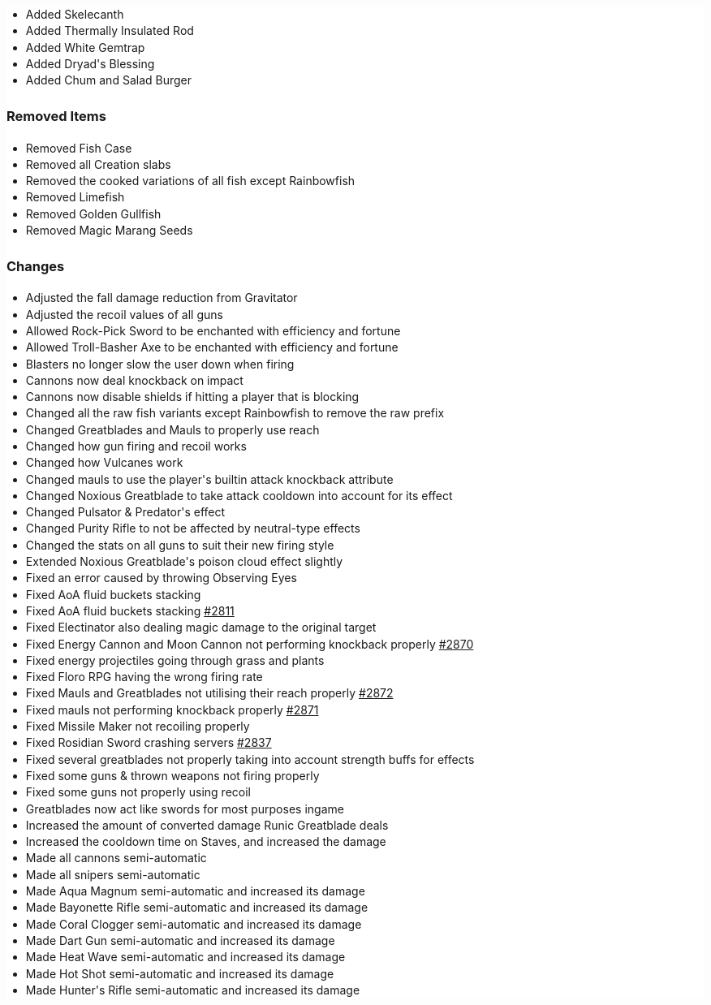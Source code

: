 * Added Skelecanth
* Added Thermally Insulated Rod
* Added White Gemtrap
* Added Dryad's Blessing
* Added Chum and Salad Burger

### Removed Items
* Removed Fish Case
* Removed all Creation slabs
* Removed the cooked variations of all fish except Rainbowfish
* Removed Limefish
* Removed Golden Gullfish
* Removed Magic Marang Seeds

### Changes
* Adjusted the fall damage reduction from Gravitator
* Adjusted the recoil values of all guns
* Allowed Rock-Pick Sword to be enchanted with efficiency and fortune
* Allowed Troll-Basher Axe to be enchanted with efficiency and fortune
* Blasters no longer slow the user down when firing
* Cannons now deal knockback on impact
* Cannons now disable shields if hitting a player that is blocking
* Changed all the raw fish variants except Rainbowfish to remove the raw prefix
* Changed Greatblades and Mauls to properly use reach
* Changed how gun firing and recoil works
* Changed how Vulcanes work
* Changed mauls to use the player's builtin attack knockback attribute
* Changed Noxious Greatblade to take attack cooldown into account for its effect
* Changed Pulsator & Predator's effect
* Changed Purity Rifle to not be affected by neutral-type effects
* Changed the stats on all guns to suit their new firing style
* Extended Noxious Greatblade's poison cloud effect slightly
* Fixed an error caused by throwing Observing Eyes
* Fixed AoA fluid buckets stacking
* Fixed AoA fluid buckets stacking [#2811](https://github.com/Tslat/Advent-Of-Ascension/issues/2811 "Github issue #2811")
* Fixed Electinator also dealing magic damage to the original target
* Fixed Energy Cannon and Moon Cannon not performing knockback properly [#2870](https://github.com/Tslat/Advent-Of-Ascension/issues/2870 "Github issue #2870")
* Fixed energy projectiles going through grass and plants
* Fixed Floro RPG having the wrong firing rate
* Fixed Mauls and Greatblades not utilising their reach properly [#2872](https://github.com/Tslat/Advent-Of-Ascension/issues/2872 "Github issue #2872")
* Fixed mauls not performing knockback properly [#2871](https://github.com/Tslat/Advent-Of-Ascension/issues/2871 "Github issue #2871")
* Fixed Missile Maker not recoiling properly
* Fixed Rosidian Sword crashing servers [#2837](https://github.com/Tslat/Advent-Of-Ascension/issues/2837 "Github issue #2837")
* Fixed several greatblades not properly taking into account strength buffs for effects
* Fixed some guns & thrown weapons not firing properly
* Fixed some guns not properly using recoil
* Greatblades now act like swords for most purposes ingame
* Increased the amount of converted damage Runic Greatblade deals
* Increased the cooldown time on Staves, and increased the damage
* Made all cannons semi-automatic
* Made all snipers semi-automatic
* Made Aqua Magnum semi-automatic and increased its damage
* Made Bayonette Rifle semi-automatic and increased its damage
* Made Coral Clogger semi-automatic and increased its damage
* Made Dart Gun semi-automatic and increased its damage
* Made Heat Wave semi-automatic and increased its damage
* Made Hot Shot semi-automatic and increased its damage
* Made Hunter's Rifle semi-automatic and increased its damage